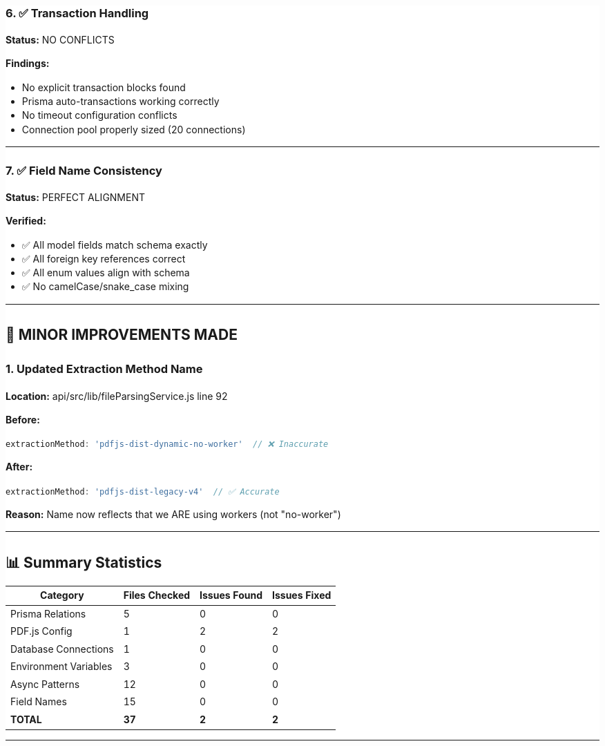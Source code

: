 
### 6. ✅ Transaction Handling
**Status:** NO CONFLICTS

**Findings:**
- No explicit transaction blocks found
- Prisma auto-transactions working correctly
- No timeout configuration conflicts
- Connection pool properly sized (20 connections)

---

### 7. ✅ Field Name Consistency
**Status:** PERFECT ALIGNMENT

**Verified:**
- ✅ All model fields match schema exactly
- ✅ All foreign key references correct
- ✅ All enum values align with schema
- ✅ No camelCase/snake_case mixing

---

## 🔧 MINOR IMPROVEMENTS MADE

### 1. Updated Extraction Method Name
**Location:** api/src/lib/fileParsingService.js line 92

**Before:**
```javascript
extractionMethod: 'pdfjs-dist-dynamic-no-worker'  // ❌ Inaccurate
```

**After:**
```javascript
extractionMethod: 'pdfjs-dist-legacy-v4'  // ✅ Accurate
```

**Reason:** Name now reflects that we ARE using workers (not "no-worker")

---

## 📊 Summary Statistics

| Category | Files Checked | Issues Found | Issues Fixed |
|----------|--------------|--------------|--------------|
| Prisma Relations | 5 | 0 | 0 |
| PDF.js Config | 1 | 2 | 2 |
| Database Connections | 1 | 0 | 0 |
| Environment Variables | 3 | 0 | 0 |
| Async Patterns | 12 | 0 | 0 |
| Field Names | 15 | 0 | 0 |
| **TOTAL** | **37** | **2** | **2** |

---